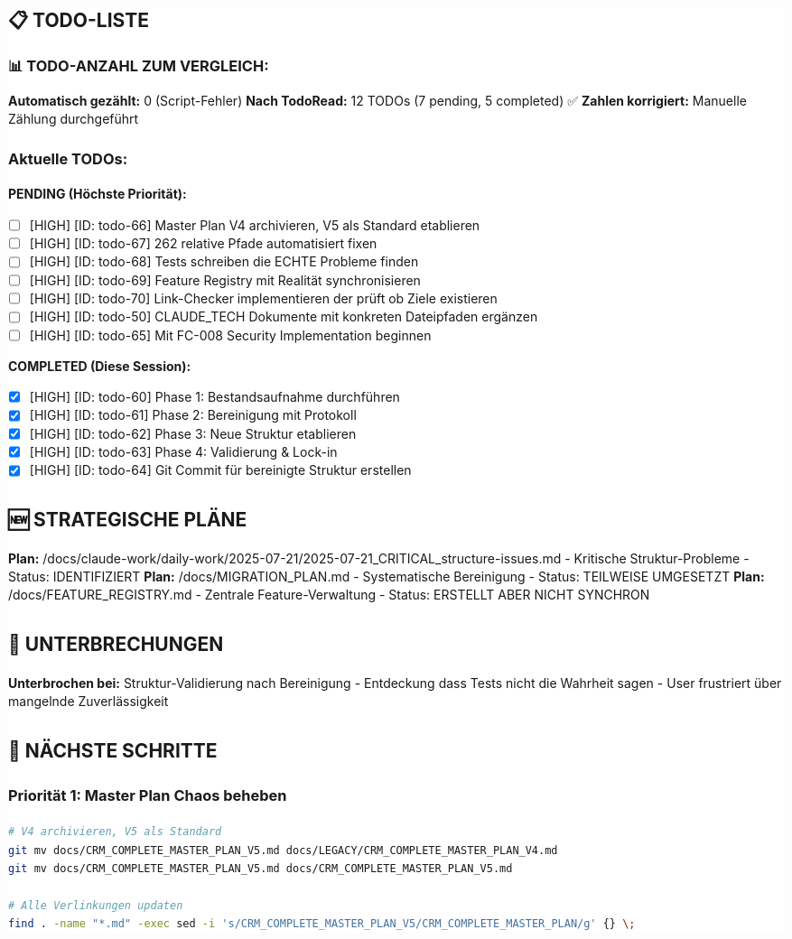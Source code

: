 ## 📋 TODO-LISTE

### 📊 TODO-ANZAHL ZUM VERGLEICH:
**Automatisch gezählt:** 0 (Script-Fehler)
**Nach TodoRead:** 12 TODOs (7 pending, 5 completed)
✅ **Zahlen korrigiert:** Manuelle Zählung durchgeführt

### Aktuelle TODOs:

**PENDING (Höchste Priorität):**
- [ ] [HIGH] [ID: todo-66] Master Plan V4 archivieren, V5 als Standard etablieren
- [ ] [HIGH] [ID: todo-67] 262 relative Pfade automatisiert fixen
- [ ] [HIGH] [ID: todo-68] Tests schreiben die ECHTE Probleme finden
- [ ] [HIGH] [ID: todo-69] Feature Registry mit Realität synchronisieren
- [ ] [HIGH] [ID: todo-70] Link-Checker implementieren der prüft ob Ziele existieren
- [ ] [HIGH] [ID: todo-50] CLAUDE_TECH Dokumente mit konkreten Dateipfaden ergänzen
- [ ] [HIGH] [ID: todo-65] Mit FC-008 Security Implementation beginnen

**COMPLETED (Diese Session):**
- [x] [HIGH] [ID: todo-60] Phase 1: Bestandsaufnahme durchführen
- [x] [HIGH] [ID: todo-61] Phase 2: Bereinigung mit Protokoll
- [x] [HIGH] [ID: todo-62] Phase 3: Neue Struktur etablieren
- [x] [HIGH] [ID: todo-63] Phase 4: Validierung & Lock-in
- [x] [HIGH] [ID: todo-64] Git Commit für bereinigte Struktur erstellen

## 🆕 STRATEGISCHE PLÄNE

**Plan:** /docs/claude-work/daily-work/2025-07-21/2025-07-21_CRITICAL_structure-issues.md - Kritische Struktur-Probleme - Status: IDENTIFIZIERT
**Plan:** /docs/MIGRATION_PLAN.md - Systematische Bereinigung - Status: TEILWEISE UMGESETZT
**Plan:** /docs/FEATURE_REGISTRY.md - Zentrale Feature-Verwaltung - Status: ERSTELLT ABER NICHT SYNCHRON

## 🚨 UNTERBRECHUNGEN

**Unterbrochen bei:** Struktur-Validierung nach Bereinigung - Entdeckung dass Tests nicht die Wahrheit sagen - User frustriert über mangelnde Zuverlässigkeit

## 🔧 NÄCHSTE SCHRITTE

### Priorität 1: Master Plan Chaos beheben
```bash
# V4 archivieren, V5 als Standard
git mv docs/CRM_COMPLETE_MASTER_PLAN_V5.md docs/LEGACY/CRM_COMPLETE_MASTER_PLAN_V4.md
git mv docs/CRM_COMPLETE_MASTER_PLAN_V5.md docs/CRM_COMPLETE_MASTER_PLAN_V5.md

# Alle Verlinkungen updaten
find . -name "*.md" -exec sed -i 's/CRM_COMPLETE_MASTER_PLAN_V5/CRM_COMPLETE_MASTER_PLAN/g' {} \;
```
